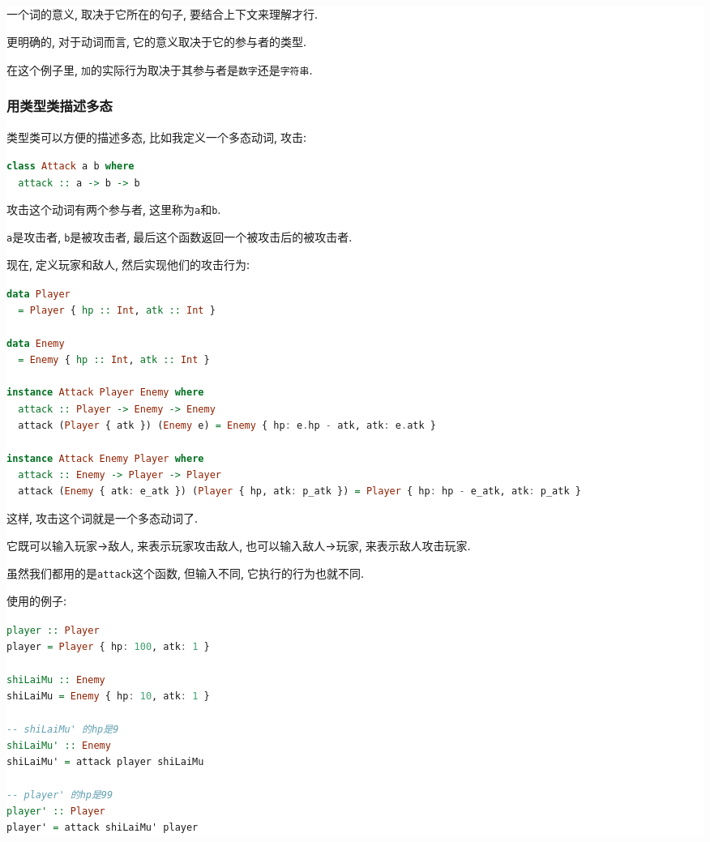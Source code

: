 一个词的意义, 取决于它所在的句子, 要结合上下文来理解才行.

更明确的, 对于动词而言, 它的意义取决于它的参与者的类型.

在这个例子里, `加`的实际行为取决于其参与者是`数字`还是`字符串`.

### 用类型类描述多态

类型类可以方便的描述多态, 比如我定义一个多态动词, 攻击:

```Haskell
class Attack a b where
  attack :: a -> b -> b
```

攻击这个动词有两个参与者, 这里称为`a`和`b`.

`a`是攻击者, `b`是被攻击者, 最后这个函数返回一个被攻击后的被攻击者.

现在, 定义玩家和敌人, 然后实现他们的攻击行为:

```Haskell
data Player
  = Player { hp :: Int, atk :: Int }

data Enemy
  = Enemy { hp :: Int, atk :: Int }
  
instance Attack Player Enemy where
  attack :: Player -> Enemy -> Enemy
  attack (Player { atk }) (Enemy e) = Enemy { hp: e.hp - atk, atk: e.atk }

instance Attack Enemy Player where
  attack :: Enemy -> Player -> Player
  attack (Enemy { atk: e_atk }) (Player { hp, atk: p_atk }) = Player { hp: hp - e_atk, atk: p_atk }
```

这样, 攻击这个词就是一个多态动词了.

它既可以输入玩家→敌人, 来表示玩家攻击敌人, 也可以输入敌人→玩家, 来表示敌人攻击玩家.

虽然我们都用的是`attack`这个函数, 但输入不同, 它执行的行为也就不同.

使用的例子:

```Haskell
player :: Player
player = Player { hp: 100, atk: 1 }

shiLaiMu :: Enemy
shiLaiMu = Enemy { hp: 10, atk: 1 }

-- shiLaiMu' 的hp是9
shiLaiMu' :: Enemy
shiLaiMu' = attack player shiLaiMu

-- player' 的hp是99
player' :: Player
player' = attack shiLaiMu' player
```
